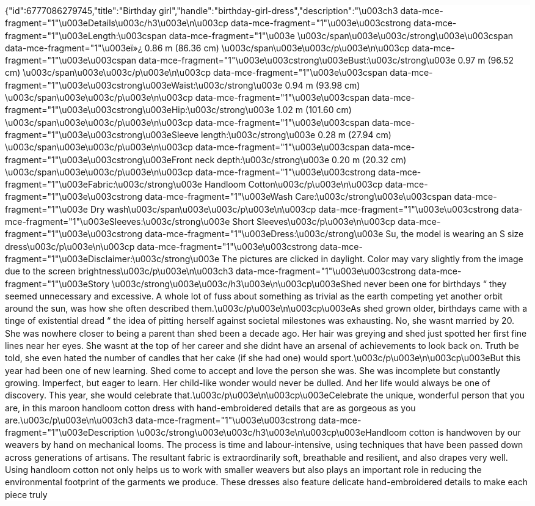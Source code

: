 {"id":6777086279745,"title":"Birthday girl","handle":"birthday-girl-dress","description":"\u003ch3 data-mce-fragment=\"1\"\u003eDetails\u003c\/h3\u003e\n\u003cp data-mce-fragment=\"1\"\u003e\u003cstrong data-mce-fragment=\"1\"\u003eLength:\u003cspan data-mce-fragment=\"1\"\u003e \u003c\/span\u003e\u003c\/strong\u003e\u003cspan data-mce-fragment=\"1\"\u003eï»¿ 0.86 m (86.36 cm) \u003c\/span\u003e\u003c\/p\u003e\n\u003cp data-mce-fragment=\"1\"\u003e\u003cspan data-mce-fragment=\"1\"\u003e\u003cstrong\u003eBust:\u003c\/strong\u003e 0.97 m (96.52 cm) \u003c\/span\u003e\u003c\/p\u003e\n\u003cp data-mce-fragment=\"1\"\u003e\u003cspan data-mce-fragment=\"1\"\u003e\u003cstrong\u003eWaist:\u003c\/strong\u003e 0.94 m (93.98 cm) \u003c\/span\u003e\u003c\/p\u003e\n\u003cp data-mce-fragment=\"1\"\u003e\u003cspan data-mce-fragment=\"1\"\u003e\u003cstrong\u003eHip:\u003c\/strong\u003e 1.02 m (101.60 cm) \u003c\/span\u003e\u003c\/p\u003e\n\u003cp data-mce-fragment=\"1\"\u003e\u003cspan data-mce-fragment=\"1\"\u003e\u003cstrong\u003eSleeve length:\u003c\/strong\u003e 0.28 m (27.94 cm) \u003c\/span\u003e\u003c\/p\u003e\n\u003cp data-mce-fragment=\"1\"\u003e\u003cspan data-mce-fragment=\"1\"\u003e\u003cstrong\u003eFront neck depth:\u003c\/strong\u003e 0.20 m (20.32 cm) \u003c\/span\u003e\u003c\/p\u003e\n\u003cp data-mce-fragment=\"1\"\u003e\u003cstrong data-mce-fragment=\"1\"\u003eFabric:\u003c\/strong\u003e Handloom Cotton\u003c\/p\u003e\n\u003cp data-mce-fragment=\"1\"\u003e\u003cstrong data-mce-fragment=\"1\"\u003eWash Care:\u003c\/strong\u003e\u003cspan data-mce-fragment=\"1\"\u003e Dry wash\u003c\/span\u003e\u003c\/p\u003e\n\u003cp data-mce-fragment=\"1\"\u003e\u003cstrong data-mce-fragment=\"1\"\u003eSleeves:\u003c\/strong\u003e Short Sleeves\u003c\/p\u003e\n\u003cp data-mce-fragment=\"1\"\u003e\u003cstrong data-mce-fragment=\"1\"\u003eDress:\u003c\/strong\u003e Su, the model is wearing an S size dress\u003c\/p\u003e\n\u003cp data-mce-fragment=\"1\"\u003e\u003cstrong data-mce-fragment=\"1\"\u003eDisclaimer:\u003c\/strong\u003e The pictures are clicked in daylight. Color may vary slightly from the image due to the screen brightness\u003c\/p\u003e\n\u003ch3 data-mce-fragment=\"1\"\u003e\u003cstrong data-mce-fragment=\"1\"\u003eStory \u003c\/strong\u003e\u003c\/h3\u003e\n\u003cp\u003eShed never been one for birthdays “ they seemed unnecessary and excessive. A whole lot of fuss about something as trivial as the earth competing yet another orbit around the sun, was how she often described them.\u003c\/p\u003e\n\u003cp\u003eAs shed grown older, birthdays came with a tinge of existential dread “ the idea of pitting herself against societal milestones was exhausting. No, she wasnt married by 20. She was nowhere closer to being a parent than shed been a decade ago. Her hair was greying and shed just spotted her first fine lines near her eyes. She wasnt at the top of her career and she didnt have an arsenal of achievements to look back on. Truth be told, she even hated the number of candles that her cake (if she had one) would sport.\u003c\/p\u003e\n\u003cp\u003eBut this year had been one of new learning. Shed come to accept and love the person she was. She was incomplete but constantly growing. Imperfect, but eager to learn. Her child-like wonder would never be dulled. And her life would always be one of discovery. This year, she would celebrate that.\u003c\/p\u003e\n\u003cp\u003eCelebrate the unique, wonderful person that you are, in this maroon handloom cotton dress with hand-embroidered details that are as gorgeous as you are.\u003c\/p\u003e\n\u003ch3 data-mce-fragment=\"1\"\u003e\u003cstrong data-mce-fragment=\"1\"\u003eDescription \u003c\/strong\u003e\u003c\/h3\u003e\n\u003cp\u003eHandloom cotton is handwoven by our weavers by hand on mechanical looms. The process is time and labour-intensive, using techniques that have been passed down across generations of artisans. The resultant fabric is extraordinarily soft, breathable and resilient, and also drapes very well. Using handloom cotton not only helps us to work with smaller weavers but also plays an important role in reducing the environmental footprint of the garments we produce. These dresses also feature delicate hand-embroidered details to make each piece truly